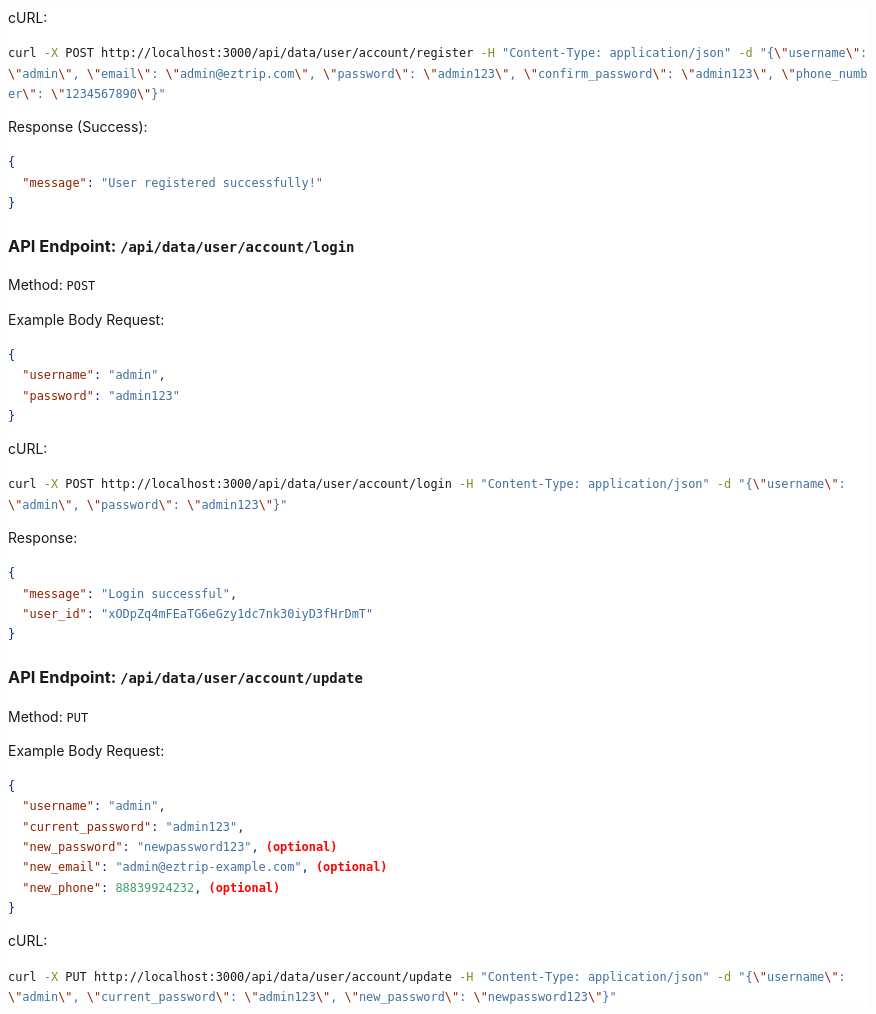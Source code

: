 cURL:
```bash
curl -X POST http://localhost:3000/api/data/user/account/register -H "Content-Type: application/json" -d "{\"username\": \"admin\", \"email\": \"admin@eztrip.com\", \"password\": \"admin123\", \"confirm_password\": \"admin123\", \"phone_number\": \"1234567890\"}"
```

Response (Success):
```json
{
  "message": "User registered successfully!"
}
```

### API Endpoint: ```/api/data/user/account/login```

Method: ```POST```

Example Body Request:
```json
{
  "username": "admin",
  "password": "admin123"
}
```

cURL:
```bash
curl -X POST http://localhost:3000/api/data/user/account/login -H "Content-Type: application/json" -d "{\"username\": \"admin\", \"password\": \"admin123\"}" 
```

Response:
```json
{
  "message": "Login successful",
  "user_id": "xODpZq4mFEaTG6eGzy1dc7nk30iyD3fHrDmT"
}
```

### API Endpoint: ```/api/data/user/account/update```

Method: ```PUT```

Example Body Request:
```json
{
  "username": "admin",
  "current_password": "admin123",
  "new_password": "newpassword123", (optional)
  "new_email": "admin@eztrip-example.com", (optional)
  "new_phone": 88839924232, (optional)
}
```

cURL:
```bash
curl -X PUT http://localhost:3000/api/data/user/account/update -H "Content-Type: application/json" -d "{\"username\": \"admin\", \"current_password\": \"admin123\", \"new_password\": \"newpassword123\"}"
```
